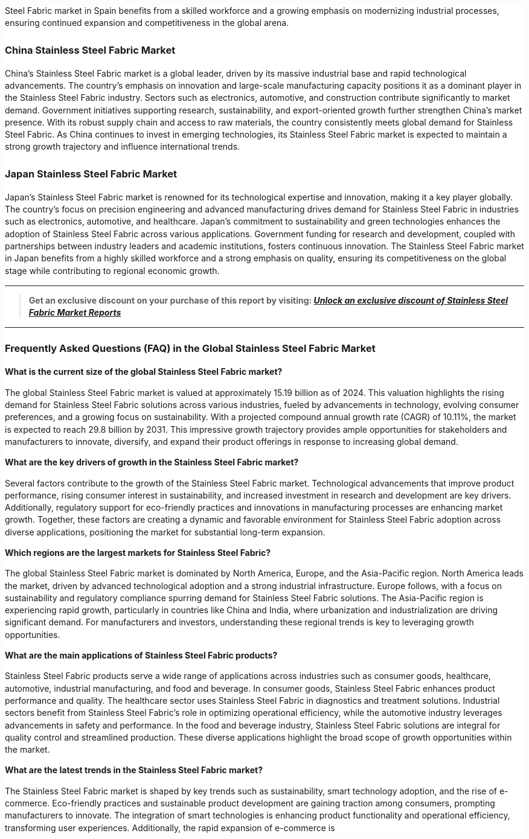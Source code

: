 Steel Fabric market in Spain benefits from a skilled workforce and a growing emphasis on modernizing industrial processes, ensuring continued expansion and competitiveness in the global arena.</p><h3>China Stainless Steel Fabric Market</h3><p>China&rsquo;s Stainless Steel Fabric market is a global leader, driven by its massive industrial base and rapid technological advancements. The country&rsquo;s emphasis on innovation and large-scale manufacturing capacity positions it as a dominant player in the Stainless Steel Fabric industry. Sectors such as electronics, automotive, and construction contribute significantly to market demand. Government initiatives supporting research, sustainability, and export-oriented growth further strengthen China&rsquo;s market presence. With its robust supply chain and access to raw materials, the country consistently meets global demand for Stainless Steel Fabric. As China continues to invest in emerging technologies, its Stainless Steel Fabric market is expected to maintain a strong growth trajectory and influence international trends.</p><h3>Japan Stainless Steel Fabric Market</h3><p>Japan&rsquo;s Stainless Steel Fabric market is renowned for its technological expertise and innovation, making it a key player globally. The country&rsquo;s focus on precision engineering and advanced manufacturing drives demand for Stainless Steel Fabric in industries such as electronics, automotive, and healthcare. Japan&rsquo;s commitment to sustainability and green technologies enhances the adoption of Stainless Steel Fabric across various applications. Government funding for research and development, coupled with partnerships between industry leaders and academic institutions, fosters continuous innovation. The Stainless Steel Fabric market in Japan benefits from a highly skilled workforce and a strong emphasis on quality, ensuring its competitiveness on the global stage while contributing to regional economic growth.</p><hr /><blockquote><p><strong>Get an exclusive discount on your purchase of this report by visiting: <em><a href="://marketresearchpulse.com/ask-for-discount/10267?utm_source=Github&amp;utm_medium=0110">Unlock an exclusive discount of Stainless Steel Fabric Market Reports</a></em>&nbsp;</strong></p></blockquote><hr /><h3>Frequently Asked Questions (FAQ) in the Global Stainless Steel Fabric Market</h3><p><strong>What is the current size of the global Stainless Steel Fabric market?</strong></p><p>The global Stainless Steel Fabric market is valued at approximately 15.19 billion as of 2024. This valuation highlights the rising demand for Stainless Steel Fabric solutions across various industries, fueled by advancements in technology, evolving consumer preferences, and a growing focus on sustainability. With a projected compound annual growth rate (CAGR) of 10.11%, the market is expected to reach 29.8 billion by 2031. This impressive growth trajectory provides ample opportunities for stakeholders and manufacturers to innovate, diversify, and expand their product offerings in response to increasing global demand.</p><p><strong>What are the key drivers of growth in the Stainless Steel Fabric market?</strong></p><p>Several factors contribute to the growth of the Stainless Steel Fabric market. Technological advancements that improve product performance, rising consumer interest in sustainability, and increased investment in research and development are key drivers. Additionally, regulatory support for eco-friendly practices and innovations in manufacturing processes are enhancing market growth. Together, these factors are creating a dynamic and favorable environment for Stainless Steel Fabric adoption across diverse applications, positioning the market for substantial long-term expansion.</p><p><strong>Which regions are the largest markets for Stainless Steel Fabric?</strong></p><p>The global Stainless Steel Fabric market is dominated by North America, Europe, and the Asia-Pacific region. North America leads the market, driven by advanced technological adoption and a strong industrial infrastructure. Europe follows, with a focus on sustainability and regulatory compliance spurring demand for Stainless Steel Fabric solutions. The Asia-Pacific region is experiencing rapid growth, particularly in countries like China and India, where urbanization and industrialization are driving significant demand. For manufacturers and investors, understanding these regional trends is key to leveraging growth opportunities.</p><p><strong>What are the main applications of Stainless Steel Fabric products?</strong></p><p>Stainless Steel Fabric products serve a wide range of applications across industries such as consumer goods, healthcare, automotive, industrial manufacturing, and food and beverage. In consumer goods, Stainless Steel Fabric enhances product performance and quality. The healthcare sector uses Stainless Steel Fabric in diagnostics and treatment solutions. Industrial sectors benefit from Stainless Steel Fabric&rsquo;s role in optimizing operational efficiency, while the automotive industry leverages advancements in safety and performance. In the food and beverage industry, Stainless Steel Fabric solutions are integral for quality control and streamlined production. These diverse applications highlight the broad scope of growth opportunities within the market.</p><p><strong>What are the latest trends in the Stainless Steel Fabric market?</strong></p><p>The Stainless Steel Fabric market is shaped by key trends such as sustainability, smart technology adoption, and the rise of e-commerce. Eco-friendly practices and sustainable product development are gaining traction among consumers, prompting manufacturers to innovate. The integration of smart technologies is enhancing product functionality and operational efficiency, transforming user experiences. Additionally, the rapid expansion of e-commerce is